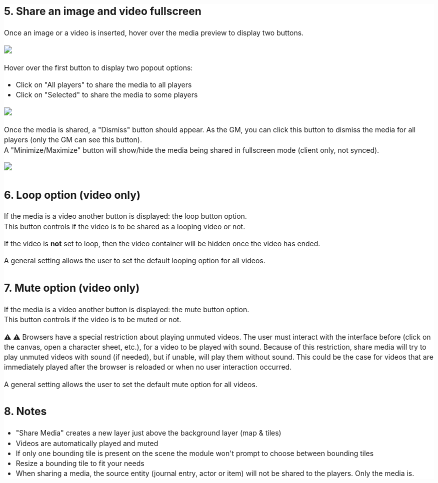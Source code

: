 ## 5. Share an image and video fullscreen

Once an image or a video is inserted, hover over the media preview to display two buttons.

<img src="./readme-assets/helper9.jpg" height="400">

Hover over the first button to display two popout options:

- Click on "All players" to share the media to all players
- Click on "Selected" to share the media to some players

<img src="./readme-assets/helper4.jpg" height="250">

Once the media is shared, a "Dismiss" button should appear. As the GM, you can click this button to dismiss the media for all players (only the GM can see this button).  
A "Minimize/Maximize" button will show/hide the media being shared in fullscreen mode (client only, not synced).

<img src="./readme-assets/helper10.jpg" height="450">

## 6. Loop option (video only)

If the media is a video another button is displayed: the loop button option.  
This button controls if the video is to be shared as a looping video or not.

If the video is **not** set to loop, then the video container will be hidden once the video has ended.

A general setting allows the user to set the default looping option for all videos.

## 7. Mute option (video only)

If the media is a video another button is displayed: the mute button option.  
This button controls if the video is to be muted or not.

⚠️ ⚠️ Browsers have a special restriction about playing unmuted videos. The user must interact with the interface before (click on the canvas, open a character sheet, etc.), for a video to be played with sound. Because of this restriction, share media will try to play unmuted videos with sound (if needed), but if unable, will play them without sound. This could be the case for videos that are immediately played after the browser is reloaded or when no user interaction occurred.

A general setting allows the user to set the default mute option for all videos.

## 8. Notes

- "Share Media" creates a new layer just above the background layer (map & tiles)
- Videos are automatically played and muted
- If only one bounding tile is present on the scene the module won't prompt to choose between bounding tiles
- Resize a bounding tile to fit your needs
- When sharing a media, the source entity (journal entry, actor or item) will not be shared to the players. Only the media is.
